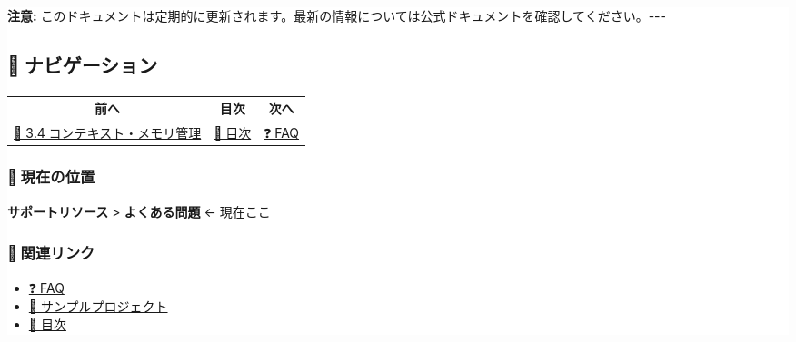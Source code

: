 
**注意:** このドキュメントは定期的に更新されます。最新の情報については公式ドキュメントを確認してください。---


## 🧭 ナビゲーション

| 前へ | 目次 | 次へ |
|------|------|------|
| [🧠 3.4 コンテキスト・メモリ管理](../chapter3/context-memory-management.md) | [📖 目次](../../README.md) | [❓ FAQ](faq.md) |

### 📍 現在の位置
**サポートリソース** > **よくある問題** ← 現在ここ

### 🔗 関連リンク
- [❓ FAQ](faq.md)
- [📁 サンプルプロジェクト](../../examples/)
- [📖 目次](../../README.md)